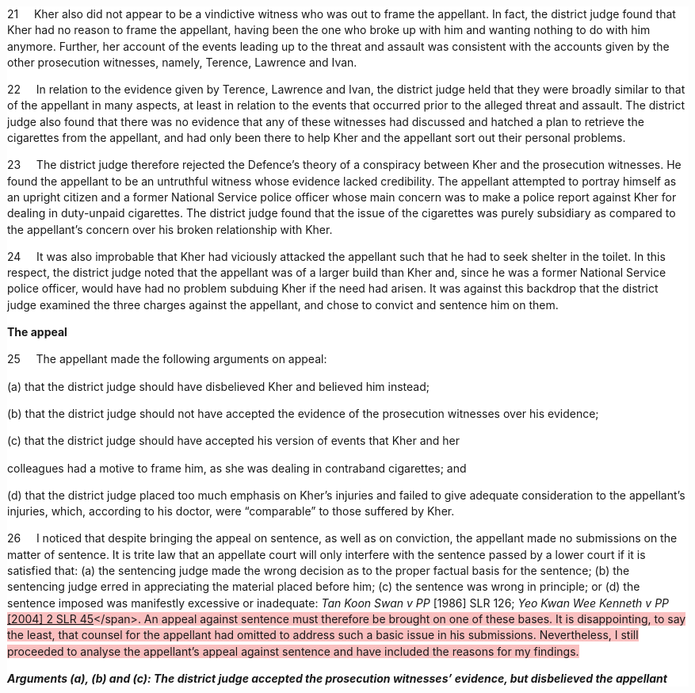 21     Kher also did not appear to be a vindictive witness who was out to frame the appellant. In fact, the district judge found that Kher had no reason to frame the appellant, having been the one who broke up with him and wanting nothing to do with him anymore. Further, her account of the events leading up to the threat and assault was consistent with the accounts given by the other prosecution witnesses, namely, Terence, Lawrence and Ivan. 

22     In relation to the evidence given by Terence, Lawrence and Ivan, the district judge held that they were broadly similar to that of the appellant in many aspects, at least in relation to the events that occurred prior to the alleged threat and assault. The district judge also found that there was no evidence that any of these witnesses had discussed and hatched a plan to retrieve the cigarettes from the appellant, and had only been there to help Kher and the appellant sort out their personal problems. 

23     The district judge therefore rejected the Defence’s theory of a conspiracy between Kher and the prosecution witnesses. He found the appellant to be an untruthful witness whose evidence lacked credibility. The appellant attempted to portray himself as an upright citizen and a former National Service police officer whose main concern was to make a police report against Kher for dealing in duty-unpaid cigarettes. The district judge found that the issue of the cigarettes was purely subsidiary as compared to the appellant’s concern over his broken relationship with Kher. 

24     It was also improbable that Kher had viciously attacked the appellant such that he had to seek shelter in the toilet. In this respect, the district judge noted that the appellant was of a larger build than Kher and, since he was a former National Service police officer, would have had no problem subduing Kher if the need had arisen. It was against this backdrop that the district judge examined the three charges against the appellant, and chose to convict and sentence him on them. 

**The appeal** 

25     The appellant made the following arguments on appeal: 

 (a) that the district judge should have disbelieved Kher and believed him instead; 

 (b) that the district judge should not have accepted the evidence of the prosecution witnesses over his evidence; 

 (c) that the district judge should have accepted his version of events that Kher and her 


 colleagues had a motive to frame him, as she was dealing in contraband cigarettes; and 

 (d) that the district judge placed too much emphasis on Kher’s injuries and failed to give adequate consideration to the appellant’s injuries, which, according to his doctor, were “comparable” to those suffered by Kher. 

26     I noticed that despite bringing the appeal on sentence, as well as on conviction, the appellant made no submissions on the matter of sentence. It is trite law that an appellate court will only interfere with the sentence passed by a lower court if it is satisfied that: (a) the sentencing judge made the wrong decision as to the proper factual basis for the sentence; (b) the sentencing judge erred in appreciating the material placed before him; (c) the sentence was wrong in principle; or (d) the sentence imposed was manifestly excessive or inadequate: _Tan Koon Swan v PP_ [1986] SLR 126; _Yeo Kwan Wee Kenneth v PP_ <span style="background-color: #FAC0C0" class="citation">[[2004] 2 SLR 45]("https://www.open.gov.sg")</span>. An appeal against sentence must therefore be brought on one of these bases. It is disappointing, to say the least, that counsel for the appellant had omitted to address such a basic issue in his submissions. Nevertheless, I still proceeded to analyse the appellant’s appeal against sentence and have included the reasons for my findings. 

**_Arguments (a), (b) and (c): The district judge accepted the prosecution witnesses’ evidence, but disbelieved the appellant_** 
